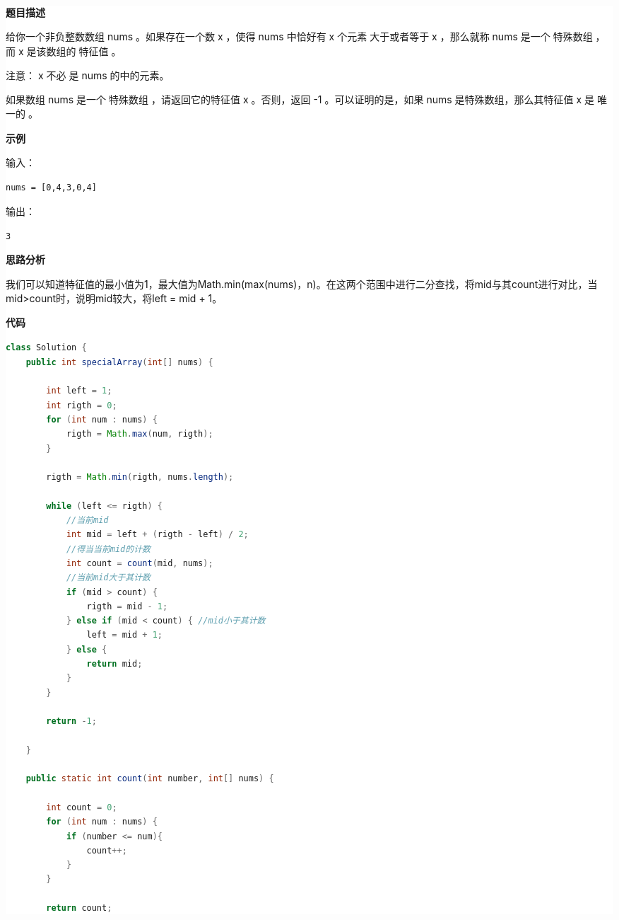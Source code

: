 **题目描述**

给你一个非负整数数组 nums 。如果存在一个数 x ，使得 nums 中恰好有 x 个元素 大于或者等于 x ，那么就称 nums 是一个 特殊数组 ，而 x 是该数组的 特征值 。

注意： x 不必 是 nums 的中的元素。

如果数组 nums 是一个 特殊数组 ，请返回它的特征值 x 。否则，返回 -1 。可以证明的是，如果 nums 是特殊数组，那么其特征值 x 是 唯一的 。

**示例**

输入：

```
nums = [0,4,3,0,4]
```

输出：

```
3
```

**思路分析**

我们可以知道特征值的最小值为1，最大值为Math.min(max(nums)，n)。在这两个范围中进行二分查找，将mid与其count进行对比，当mid>count时，说明mid较大，将left = mid + 1。

**代码**

```java
class Solution {
    public int specialArray(int[] nums) {

        int left = 1;
        int rigth = 0;
        for (int num : nums) {
            rigth = Math.max(num, rigth);
        }

        rigth = Math.min(rigth, nums.length);

        while (left <= rigth) {
            //当前mid
            int mid = left + (rigth - left) / 2;
            //得当当前mid的计数
            int count = count(mid, nums);
            //当前mid大于其计数
            if (mid > count) {
                rigth = mid - 1;
            } else if (mid < count) { //mid小于其计数
                left = mid + 1;
            } else {
                return mid;
            }
        }

        return -1;

    }

    public static int count(int number, int[] nums) {

        int count = 0;
        for (int num : nums) {
            if (number <= num){
                count++;
            }
        }

        return count;
```